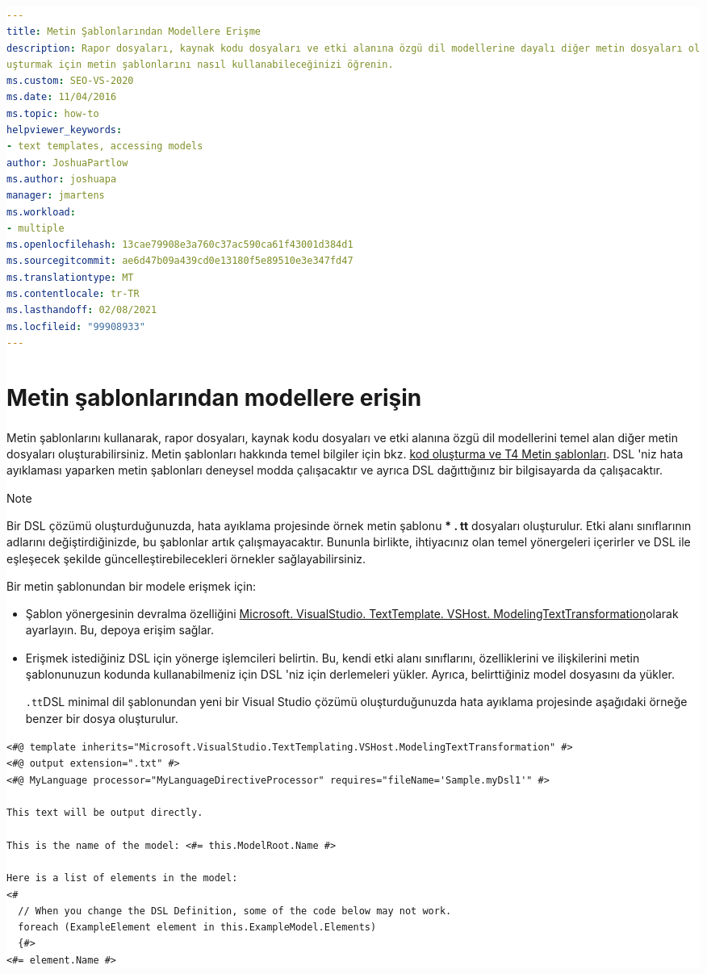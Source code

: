 ```yaml
---
title: Metin Şablonlarından Modellere Erişme
description: Rapor dosyaları, kaynak kodu dosyaları ve etki alanına özgü dil modellerine dayalı diğer metin dosyaları oluşturmak için metin şablonlarını nasıl kullanabileceğinizi öğrenin.
ms.custom: SEO-VS-2020
ms.date: 11/04/2016
ms.topic: how-to
helpviewer_keywords:
- text templates, accessing models
author: JoshuaPartlow
ms.author: joshuapa
manager: jmartens
ms.workload:
- multiple
ms.openlocfilehash: 13cae79908e3a760c37ac590ca61f43001d384d1
ms.sourcegitcommit: ae6d47b09a439cd0e13180f5e89510e3e347fd47
ms.translationtype: MT
ms.contentlocale: tr-TR
ms.lasthandoff: 02/08/2021
ms.locfileid: "99908933"
---
```

# <a name="access-models-from-text-templates"></a>Metin şablonlarından modellere erişin

Metin şablonlarını kullanarak, rapor dosyaları, kaynak kodu dosyaları ve etki alanına özgü dil modellerini temel alan diğer metin dosyaları oluşturabilirsiniz. Metin şablonları hakkında temel bilgiler için bkz. [kod oluşturma ve T4 Metin şablonları](../modeling/code-generation-and-t4-text-templates.md). DSL 'niz hata ayıklaması yaparken metin şablonları deneysel modda çalışacaktır ve ayrıca DSL dağıttığınız bir bilgisayarda da çalışacaktır.

> [!NOTE]
> Bir DSL çözümü oluşturduğunuzda, hata ayıklama projesinde örnek metin şablonu **\* . tt** dosyaları oluşturulur. Etki alanı sınıflarının adlarını değiştirdiğinizde, bu şablonlar artık çalışmayacaktır. Bununla birlikte, ihtiyacınız olan temel yönergeleri içerirler ve DSL ile eşleşecek şekilde güncelleştirebilecekleri örnekler sağlayabilirsiniz.

 Bir metin şablonundan bir modele erişmek için:

- Şablon yönergesinin devralma özelliğini [Microsoft. VisualStudio. TextTemplate. VSHost. ModelingTextTransformation](/previous-versions/bb893209(v=vs.140))olarak ayarlayın. Bu, depoya erişim sağlar.

- Erişmek istediğiniz DSL için yönerge işlemcileri belirtin. Bu, kendi etki alanı sınıflarını, özelliklerini ve ilişkilerini metin şablonunuzun kodunda kullanabilmeniz için DSL 'niz için derlemeleri yükler. Ayrıca, belirttiğiniz model dosyasını da yükler.

  `.tt`DSL minimal dil şablonundan yeni bir Visual Studio çözümü oluşturduğunuzda hata ayıklama projesinde aşağıdaki örneğe benzer bir dosya oluşturulur.

```
<#@ template inherits="Microsoft.VisualStudio.TextTemplating.VSHost.ModelingTextTransformation" #>
<#@ output extension=".txt" #>
<#@ MyLanguage processor="MyLanguageDirectiveProcessor" requires="fileName='Sample.myDsl1'" #>

This text will be output directly.

This is the name of the model: <#= this.ModelRoot.Name #>

Here is a list of elements in the model:
<#
  // When you change the DSL Definition, some of the code below may not work.
  foreach (ExampleElement element in this.ExampleModel.Elements)
  {#>
<#= element.Name #>
```